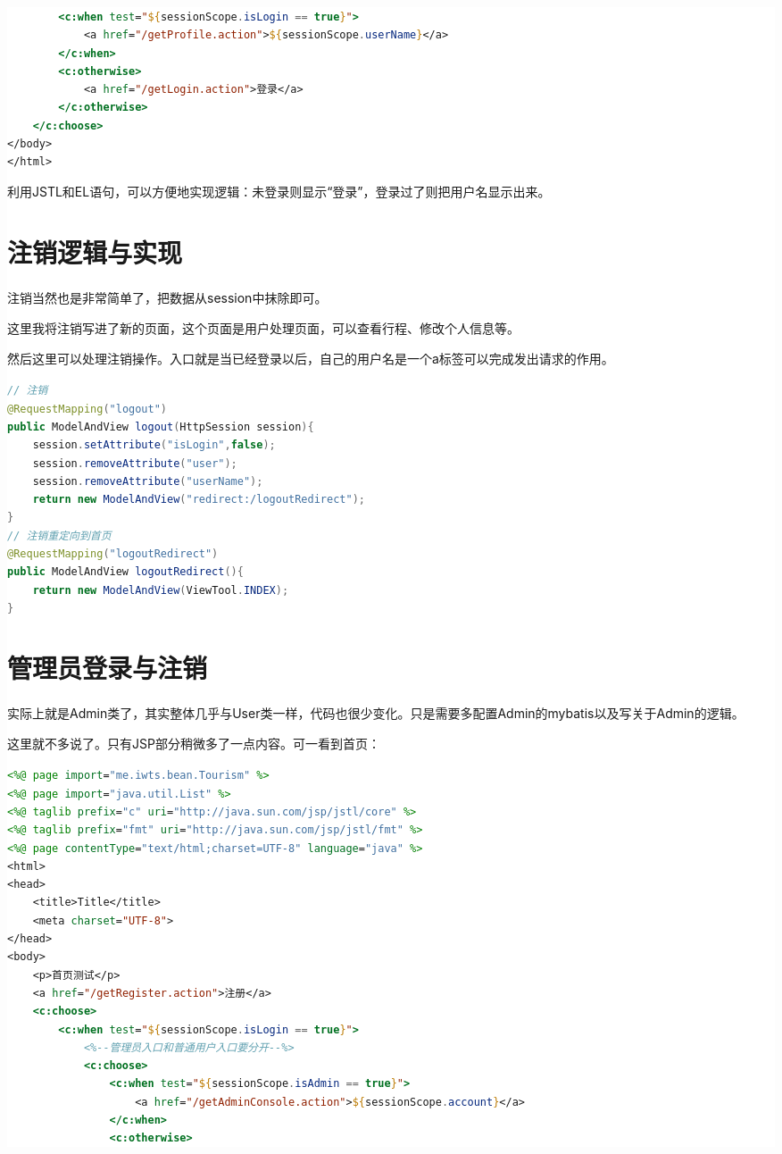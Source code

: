```jsp
        <c:when test="${sessionScope.isLogin == true}">
            <a href="/getProfile.action">${sessionScope.userName}</a>
        </c:when>
        <c:otherwise>
            <a href="/getLogin.action">登录</a>
        </c:otherwise>
    </c:choose>
</body>
</html>
```

利用JSTL和EL语句，可以方便地实现逻辑：未登录则显示“登录”，登录过了则把用户名显示出来。

# 注销逻辑与实现

注销当然也是非常简单了，把数据从session中抹除即可。

这里我将注销写进了新的页面，这个页面是用户处理页面，可以查看行程、修改个人信息等。

然后这里可以处理注销操作。入口就是当已经登录以后，自己的用户名是一个a标签可以完成发出请求的作用。

```java
// 注销
@RequestMapping("logout")
public ModelAndView logout(HttpSession session){
    session.setAttribute("isLogin",false);
    session.removeAttribute("user");
    session.removeAttribute("userName");
    return new ModelAndView("redirect:/logoutRedirect");
}
// 注销重定向到首页
@RequestMapping("logoutRedirect")
public ModelAndView logoutRedirect(){
    return new ModelAndView(ViewTool.INDEX);
}
```

# 管理员登录与注销

实际上就是Admin类了，其实整体几乎与User类一样，代码也很少变化。只是需要多配置Admin的mybatis以及写关于Admin的逻辑。

这里就不多说了。只有JSP部分稍微多了一点内容。可一看到首页：

```jsp
<%@ page import="me.iwts.bean.Tourism" %>
<%@ page import="java.util.List" %>
<%@ taglib prefix="c" uri="http://java.sun.com/jsp/jstl/core" %>
<%@ taglib prefix="fmt" uri="http://java.sun.com/jsp/jstl/fmt" %>
<%@ page contentType="text/html;charset=UTF-8" language="java" %>
<html>
<head>
    <title>Title</title>
    <meta charset="UTF-8">
</head>
<body>
    <p>首页测试</p>
    <a href="/getRegister.action">注册</a>
    <c:choose>
        <c:when test="${sessionScope.isLogin == true}">
            <%--管理员入口和普通用户入口要分开--%>
            <c:choose>
                <c:when test="${sessionScope.isAdmin == true}">
                    <a href="/getAdminConsole.action">${sessionScope.account}</a>
                </c:when>
                <c:otherwise>
```